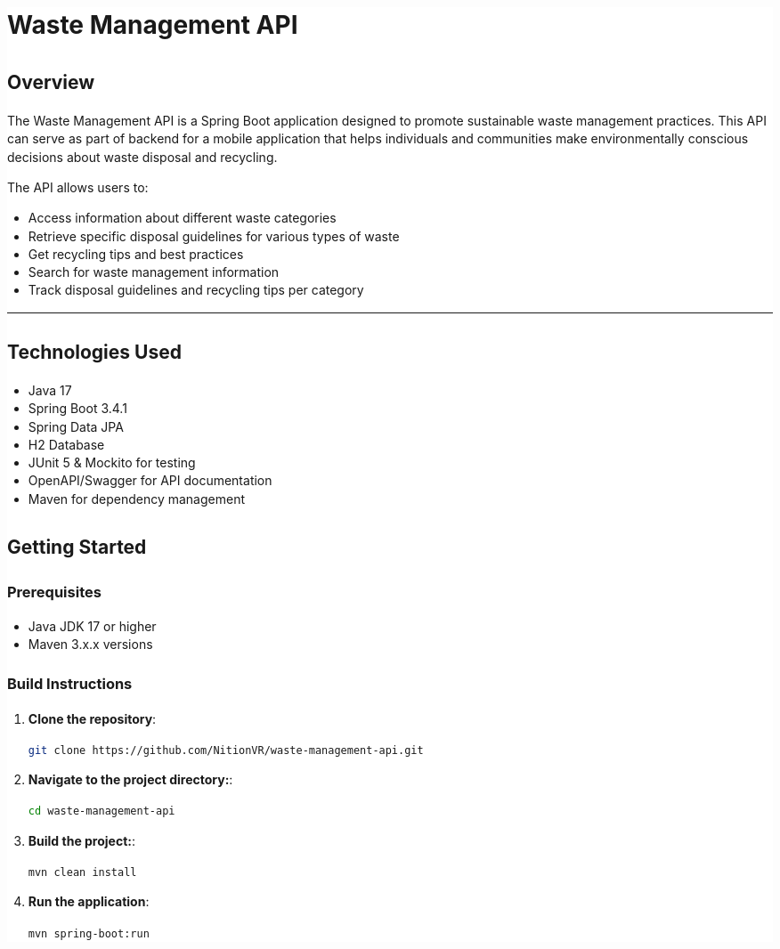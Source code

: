 #  Waste Management API

## Overview
The Waste Management API is a Spring Boot application designed to promote sustainable waste management practices. This API can serve as part of backend for a mobile application that helps individuals and communities make environmentally conscious decisions about waste disposal and recycling.

The API allows users to:
- Access information about different waste categories
- Retrieve specific disposal guidelines for various types of waste
- Get recycling tips and best practices
- Search for waste management information
- Track disposal guidelines and recycling tips per category

---

## Technologies Used
- Java 17
- Spring Boot 3.4.1
- Spring Data JPA
- H2 Database
- JUnit 5 & Mockito for testing
- OpenAPI/Swagger for API documentation
- Maven for dependency management

## Getting Started

### Prerequisites
- Java JDK 17 or higher
- Maven 3.x.x versions 


### Build Instructions

1. **Clone the repository**:
   ```bash
   git clone https://github.com/NitionVR/waste-management-api.git
   ```
2. **Navigate to the project directory:**:
   ```bash
   cd waste-management-api
   ```
3. **Build the project:**:
   ```bash
   mvn clean install
   ```
4. **Run the application**:
   ```bash
   mvn spring-boot:run
   ``` 
